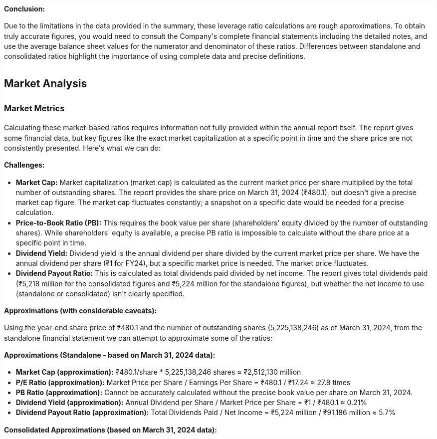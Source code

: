 **Conclusion:**

Due to the limitations in the data provided in the summary, these leverage ratio calculations are rough approximations.  To obtain truly accurate figures, you would need to consult the Company's complete financial statements including the detailed notes, and use the average balance sheet values for the numerator and denominator of these ratios.  Differences between standalone and consolidated ratios highlight the importance of using complete data and precise definitions.



## Market Analysis
### Market Metrics
Calculating these market-based ratios requires information not fully provided within the annual report itself.  The report gives some financial data, but key figures like the exact market capitalization at a specific point in time and the share price are not consistently presented.  Here's what we can do:


**Challenges:**

* **Market Cap:** Market capitalization (market cap) is calculated as the current market price per share multiplied by the total number of outstanding shares. The report provides the share price on March 31, 2024 (₹480.1), but doesn't give a precise market cap figure.  The market cap fluctuates constantly; a snapshot on a specific date would be needed for a precise calculation.
* **Price-to-Book Ratio (PB):** This requires the book value per share (shareholders' equity divided by the number of outstanding shares). While shareholders' equity is available, a precise PB ratio is impossible to calculate without the share price at a specific point in time.
* **Dividend Yield:** Dividend yield is the annual dividend per share divided by the current market price per share.  We have the annual dividend per share (₹1 for FY24), but a specific market price is needed. The market price fluctuates.
* **Dividend Payout Ratio:** This is calculated as total dividends paid divided by net income. The report gives total dividends paid (₹5,218 million for the consolidated figures and ₹5,224 million for the standalone figures), but whether the net income to use (standalone or consolidated) isn't clearly specified.


**Approximations (with considerable caveats):**

Using the year-end share price of ₹480.1 and the number of outstanding shares (5,225,138,246) as of March 31, 2024, from the standalone financial statement we can attempt to approximate some of the ratios:

**Approximations (Standalone - based on March 31, 2024 data):**

* **Market Cap (approximation):**  ₹480.1/share * 5,225,138,246 shares ≈ ₹2,512,130 million
* **P/E Ratio (approximation):** Market Price per Share / Earnings Per Share = ₹480.1 / ₹17.24 ≈ 27.8 times
* **PB Ratio (approximation):**  Cannot be accurately calculated without the precise book value per share on March 31, 2024.
* **Dividend Yield (approximation):** Annual Dividend per Share / Market Price per Share = ₹1 / ₹480.1 ≈ 0.21%
* **Dividend Payout Ratio (approximation):**  Total Dividends Paid / Net Income = ₹5,224 million / ₹91,186 million ≈ 5.7%


**Consolidated Approximations (based on March 31, 2024 data):**
